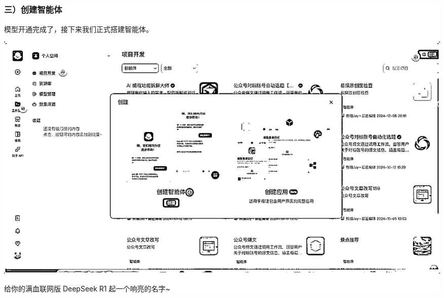 ### 三）创建智能体

模型开通完成了，接下来我们正式搭建智能体。

![](img/755d741aa82e825c931cfb1f718072a2.png)

给你的满血联网版 DeepSeek R1 起一个响亮的名字~
